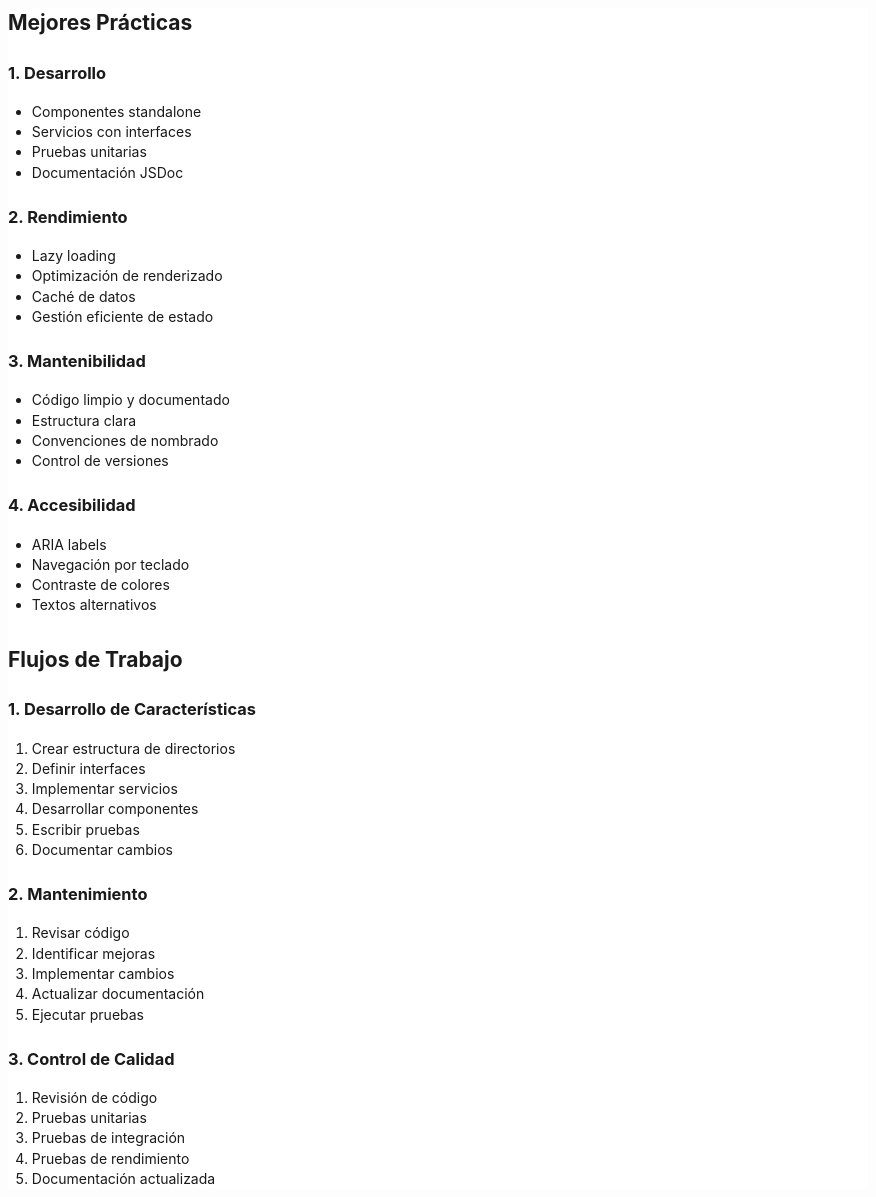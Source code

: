 ## Mejores Prácticas

### 1. Desarrollo
- Componentes standalone
- Servicios con interfaces
- Pruebas unitarias
- Documentación JSDoc

### 2. Rendimiento
- Lazy loading
- Optimización de renderizado
- Caché de datos
- Gestión eficiente de estado

### 3. Mantenibilidad
- Código limpio y documentado
- Estructura clara
- Convenciones de nombrado
- Control de versiones

### 4. Accesibilidad
- ARIA labels
- Navegación por teclado
- Contraste de colores
- Textos alternativos

## Flujos de Trabajo

### 1. Desarrollo de Características
1. Crear estructura de directorios
2. Definir interfaces
3. Implementar servicios
4. Desarrollar componentes
5. Escribir pruebas
6. Documentar cambios

### 2. Mantenimiento
1. Revisar código
2. Identificar mejoras
3. Implementar cambios
4. Actualizar documentación
5. Ejecutar pruebas

### 3. Control de Calidad
1. Revisión de código
2. Pruebas unitarias
3. Pruebas de integración
4. Pruebas de rendimiento
5. Documentación actualizada
